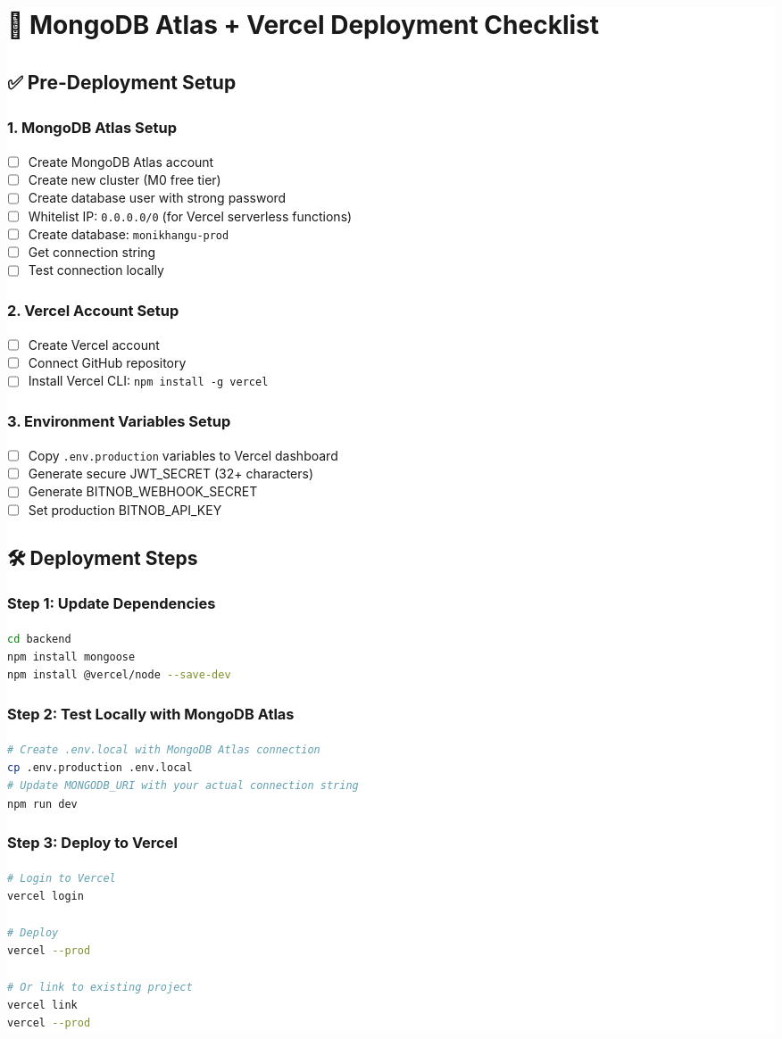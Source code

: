 # 🚀 MongoDB Atlas + Vercel Deployment Checklist

## ✅ Pre-Deployment Setup

### 1. MongoDB Atlas Setup
- [ ] Create MongoDB Atlas account
- [ ] Create new cluster (M0 free tier)
- [ ] Create database user with strong password
- [ ] Whitelist IP: `0.0.0.0/0` (for Vercel serverless functions)
- [ ] Create database: `monikhangu-prod`
- [ ] Get connection string
- [ ] Test connection locally

### 2. Vercel Account Setup
- [ ] Create Vercel account
- [ ] Connect GitHub repository
- [ ] Install Vercel CLI: `npm install -g vercel`

### 3. Environment Variables Setup
- [ ] Copy `.env.production` variables to Vercel dashboard
- [ ] Generate secure JWT_SECRET (32+ characters)
- [ ] Generate BITNOB_WEBHOOK_SECRET
- [ ] Set production BITNOB_API_KEY

## 🛠️ Deployment Steps

### Step 1: Update Dependencies
```bash
cd backend
npm install mongoose
npm install @vercel/node --save-dev
```

### Step 2: Test Locally with MongoDB Atlas
```bash
# Create .env.local with MongoDB Atlas connection
cp .env.production .env.local
# Update MONGODB_URI with your actual connection string
npm run dev
```

### Step 3: Deploy to Vercel
```bash
# Login to Vercel
vercel login

# Deploy
vercel --prod

# Or link to existing project
vercel link
vercel --prod
```
